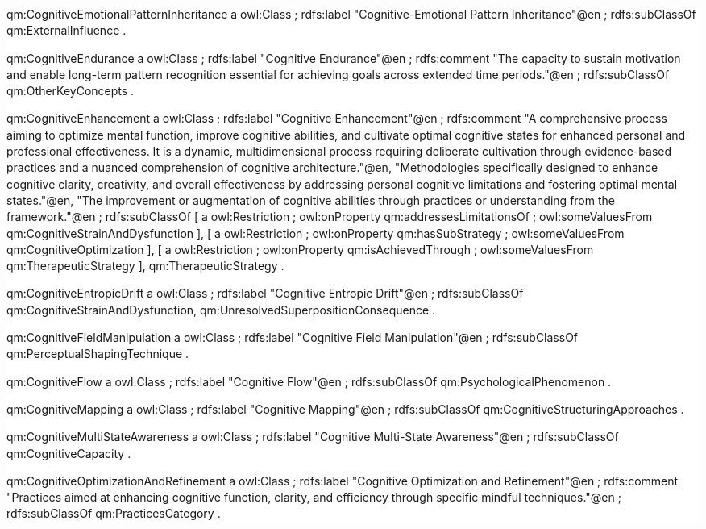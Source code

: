 qm:CognitiveEmotionalPatternInheritance a owl:Class ;
    rdfs:label "Cognitive-Emotional Pattern Inheritance"@en ;
    rdfs:subClassOf qm:ExternalInfluence .

qm:CognitiveEndurance a owl:Class ;
    rdfs:label "Cognitive Endurance"@en ;
    rdfs:comment "The capacity to sustain motivation and enable long-term pattern recognition essential for achieving goals across extended time periods."@en ;
    rdfs:subClassOf qm:OtherKeyConcepts .

qm:CognitiveEnhancement a owl:Class ;
    rdfs:label "Cognitive Enhancement"@en ;
    rdfs:comment "A comprehensive process aiming to optimize mental function, improve cognitive abilities, and cultivate optimal cognitive states for enhanced personal and professional effectiveness. It is a dynamic, multidimensional process requiring deliberate cultivation through evidence-based practices and a nuanced comprehension of cognitive architecture."@en,
        "Methodologies specifically designed to enhance cognitive clarity, creativity, and overall effectiveness by addressing personal cognitive limitations and fostering optimal mental states."@en,
        "The improvement or augmentation of cognitive abilities through practices or understanding from the framework."@en ;
    rdfs:subClassOf [ a owl:Restriction ;
            owl:onProperty qm:addressesLimitationsOf ;
            owl:someValuesFrom qm:CognitiveStrainAndDysfunction ],
        [ a owl:Restriction ;
            owl:onProperty qm:hasSubStrategy ;
            owl:someValuesFrom qm:CognitiveOptimization ],
        [ a owl:Restriction ;
            owl:onProperty qm:isAchievedThrough ;
            owl:someValuesFrom qm:TherapeuticStrategy ],
        qm:TherapeuticStrategy .

qm:CognitiveEntropicDrift a owl:Class ;
    rdfs:label "Cognitive Entropic Drift"@en ;
    rdfs:subClassOf qm:CognitiveStrainAndDysfunction,
        qm:UnresolvedSuperpositionConsequence .

qm:CognitiveFieldManipulation a owl:Class ;
    rdfs:label "Cognitive Field Manipulation"@en ;
    rdfs:subClassOf qm:PerceptualShapingTechnique .

qm:CognitiveFlow a owl:Class ;
    rdfs:label "Cognitive Flow"@en ;
    rdfs:subClassOf qm:PsychologicalPhenomenon .

qm:CognitiveMapping a owl:Class ;
    rdfs:label "Cognitive Mapping"@en ;
    rdfs:subClassOf qm:CognitiveStructuringApproaches .

qm:CognitiveMultiStateAwareness a owl:Class ;
    rdfs:label "Cognitive Multi-State Awareness"@en ;
    rdfs:subClassOf qm:CognitiveCapacity .

qm:CognitiveOptimizationAndRefinement a owl:Class ;
    rdfs:label "Cognitive Optimization and Refinement"@en ;
    rdfs:comment "Practices aimed at enhancing cognitive function, clarity, and efficiency through specific mindful techniques."@en ;
    rdfs:subClassOf qm:PracticesCategory .
